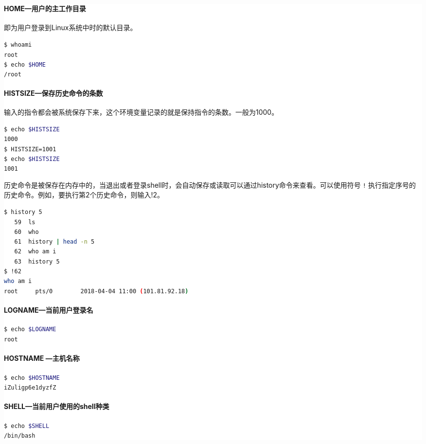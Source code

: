 <a name="GeYAT"></a>
#### HOME—用户的主工作目录
即为用户登录到Linux系统中时的默认目录。
```bash
$ whoami
root
$ echo $HOME
/root
```
<a name="EHSQG"></a>
#### HISTSIZE—保存历史命令的条数
输入的指令都会被系统保存下来，这个环境变量记录的就是保持指令的条数。一般为1000。
```bash
$ echo $HISTSIZE
1000
$ HISTSIZE=1001
$ echo $HISTSIZE
1001
```
历史命令是被保存在内存中的，当退出或者登录shell时，会自动保存或读取可以通过history命令来查看。可以使用符号 `!` 执行指定序号的历史命令。例如，要执行第2个历史命令，则输入!2。
```bash
$ history 5
   59  ls
   60  who
   61  history | head -n 5
   62  who am i
   63  history 5
$ !62
who am i
root     pts/0        2018-04-04 11:00 (101.81.92.18)
```
<a name="93BmT"></a>
#### LOGNAME—当前用户登录名
```bash
$ echo $LOGNAME
root
```
<a name="LGk7I"></a>
#### HOSTNAME —主机名称
```bash
$ echo $HOSTNAME
iZuligp6e1dyzfZ
```
<a name="Y4bVu"></a>
#### SHELL—当前用户使用的shell种类
```bash
$ echo $SHELL
/bin/bash
```
